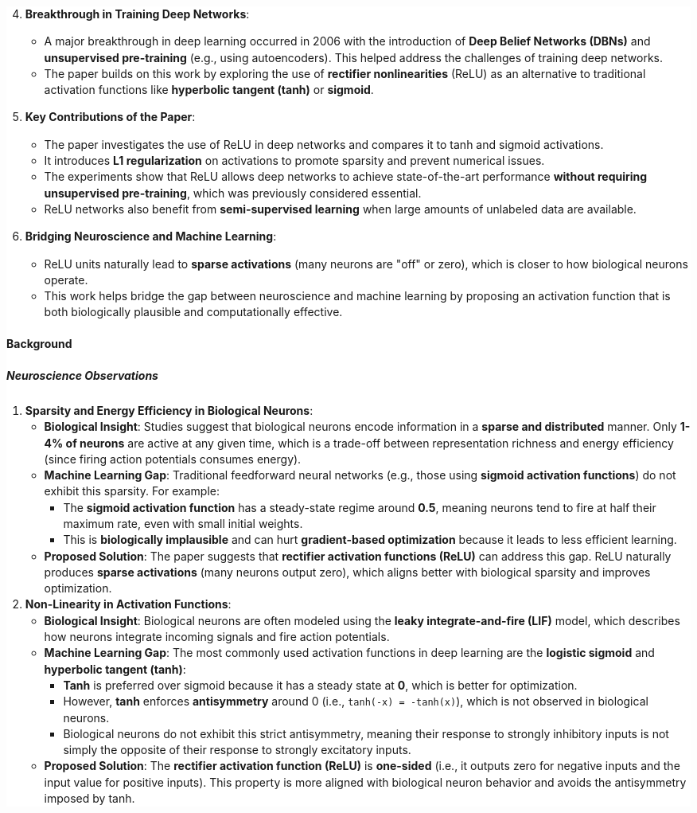 4. **Breakthrough in Training Deep Networks**:
   - A major breakthrough in deep learning occurred in 2006 with the introduction of **Deep Belief Networks (DBNs)** and **unsupervised pre-training** (e.g., using autoencoders). This helped address the challenges of training deep networks.
   - The paper builds on this work by exploring the use of **rectifier nonlinearities** (ReLU) as an alternative to traditional activation functions like **hyperbolic tangent (tanh)** or **sigmoid**.

5. **Key Contributions of the Paper**:
   - The paper investigates the use of ReLU in deep networks and compares it to tanh and sigmoid activations.
   - It introduces **L1 regularization** on activations to promote sparsity and prevent numerical issues.
   - The experiments show that ReLU allows deep networks to achieve state-of-the-art performance **without requiring unsupervised pre-training**, which was previously considered essential.
   - ReLU networks also benefit from **semi-supervised learning** when large amounts of unlabeled data are available.

6. **Bridging Neuroscience and Machine Learning**:
   - ReLU units naturally lead to **sparse activations** (many neurons are "off" or zero), which is closer to how biological neurons operate.
   - This work helps bridge the gap between neuroscience and machine learning by proposing an activation function that is both biologically plausible and computationally effective.

#### Background

##### Neuroscience Observations
1. **Sparsity and Energy Efficiency in Biological Neurons**:
   - **Biological Insight**: Studies suggest that biological neurons encode information in a **sparse and distributed** manner. Only **1-4% of neurons** are active at any given time, which is a trade-off between representation richness and energy efficiency (since firing action potentials consumes energy).
   - **Machine Learning Gap**: Traditional feedforward neural networks (e.g., those using **sigmoid activation functions**) do not exhibit this sparsity. For example:
     - The **sigmoid activation function** has a steady-state regime around **0.5**, meaning neurons tend to fire at half their maximum rate, even with small initial weights.
     - This is **biologically implausible** and can hurt **gradient-based optimization** because it leads to less efficient learning.
   - **Proposed Solution**: The paper suggests that **rectifier activation functions (ReLU)** can address this gap. ReLU naturally produces **sparse activations** (many neurons output zero), which aligns better with biological sparsity and improves optimization.
2. **Non-Linearity in Activation Functions**:
   - **Biological Insight**: Biological neurons are often modeled using the **leaky integrate-and-fire (LIF)** model, which describes how neurons integrate incoming signals and fire action potentials.
   - **Machine Learning Gap**: The most commonly used activation functions in deep learning are the **logistic sigmoid** and **hyperbolic tangent (tanh)**:
     - **Tanh** is preferred over sigmoid because it has a steady state at **0**, which is better for optimization.
     - However, **tanh** enforces **antisymmetry** around 0 (i.e., `tanh(-x) = -tanh(x)`), which is not observed in biological neurons.
     - Biological neurons do not exhibit this strict antisymmetry, meaning their response to strongly inhibitory inputs is not simply the opposite of their response to strongly excitatory inputs.
   - **Proposed Solution**: The **rectifier activation function (ReLU)** is **one-sided** (i.e., it outputs zero for negative inputs and the input value for positive inputs). This property is more aligned with biological neuron behavior and avoids the antisymmetry imposed by tanh.
